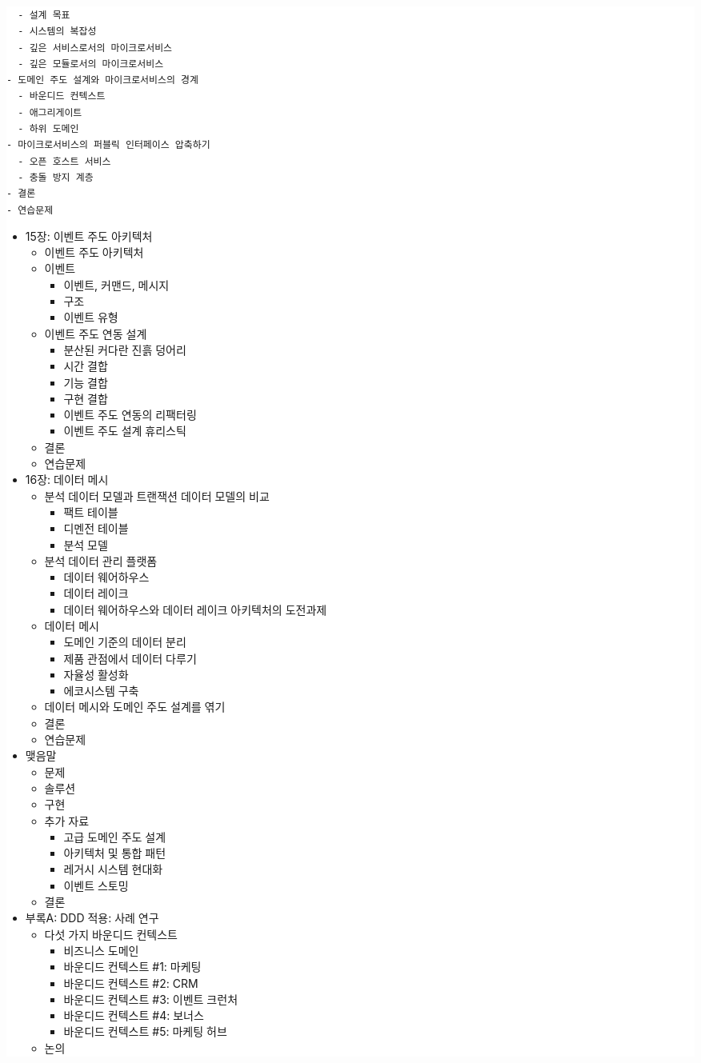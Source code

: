       - 설계 목표
      - 시스템의 복잡성
      - 깊은 서비스로서의 마이크로서비스
      - 깊은 모듈로서의 마이크로서비스
    - 도메인 주도 설계와 마이크로서비스의 경계
      - 바운디드 컨텍스트
      - 애그리게이트
      - 하위 도메인
    - 마이크로서비스의 퍼블릭 인터페이스 압축하기
      - 오픈 호스트 서비스
      - 충돌 방지 계층
    - 결론
    - 연습문제
  - 15장: 이벤트 주도 아키텍처
    - 이벤트 주도 아키텍처
    - 이벤트
      - 이벤트, 커맨드, 메시지
      - 구조
      - 이벤트 유형
    - 이벤트 주도 연동 설계
      - 분산된 커다란 진흙 덩어리
      - 시간 결합
      - 기능 결합
      - 구현 결합
      - 이벤트 주도 연동의 리팩터링
      - 이벤트 주도 설계 휴리스틱
    - 결론
    - 연습문제
  - 16장: 데이터 메시
    - 분석 데이터 모델과 트랜잭션 데이터 모델의 비교
      - 팩트 테이블
      - 디멘전 테이블
      - 분석 모델
    - 분석 데이터 관리 플랫폼
      - 데이터 웨어하우스
      - 데이터 레이크
      - 데이터 웨어하우스와 데이터 레이크 아키텍처의 도전과제
    - 데이터 메시
      - 도메인 기준의 데이터 분리
      - 제품 관점에서 데이터 다루기
      - 자율성 활성화
      - 에코시스템 구축
    - 데이터 메시와 도메인 주도 설계를 엮기
    - 결론
    - 연습문제
  - 맺음말
    - 문제
    - 솔루션
    - 구현
    - 추가 자료
      - 고급 도메인 주도 설계
      - 아키텍처 및 통합 패턴
      - 레거시 시스템 현대화
      - 이벤트 스토밍
    - 결론
  - 부록A: DDD 적용: 사례 연구
    - 다섯 가지 바운디드 컨텍스트
      - 비즈니스 도메인
      - 바운디드 컨텍스트 #1: 마케팅
      - 바운디드 컨텍스트 #2: CRM
      - 바운디드 컨텍스트 #3: 이벤트 크런처
      - 바운디드 컨텍스트 #4: 보너스
      - 바운디드 컨텍스트 #5: 마케팅 허브
    - 논의